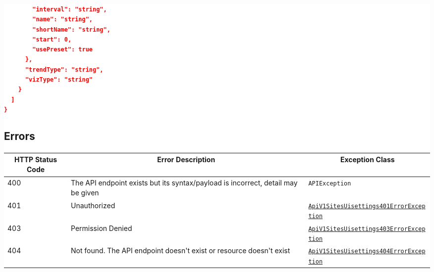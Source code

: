 ```json
        "interval": "string",
        "name": "string",
        "shortName": "string",
        "start": 0,
        "usePreset": true
      },
      "trendType": "string",
      "vizType": "string"
    }
  ]
}
```

## Errors

| HTTP Status Code | Error Description | Exception Class |
|  --- | --- | --- |
| 400 | The API endpoint exists but its syntax/payload is incorrect, detail may be given | `APIException` |
| 401 | Unauthorized | [`ApiV1SitesUisettings401ErrorException`](../../doc/models/api-v1-sites-uisettings-401-error-exception.md) |
| 403 | Permission Denied | [`ApiV1SitesUisettings403ErrorException`](../../doc/models/api-v1-sites-uisettings-403-error-exception.md) |
| 404 | Not found. The API endpoint doesn't exist or resource doesn't exist | [`ApiV1SitesUisettings404ErrorException`](../../doc/models/api-v1-sites-uisettings-404-error-exception.md) |

